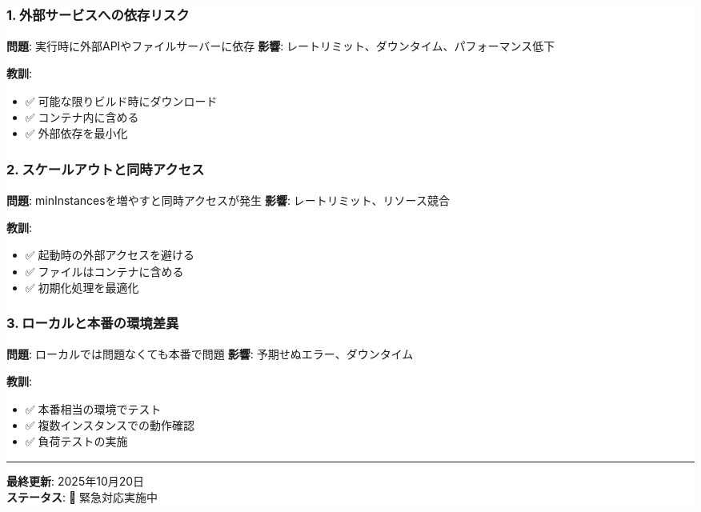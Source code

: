 ### 1. 外部サービスへの依存リスク

**問題**: 実行時に外部APIやファイルサーバーに依存
**影響**: レートリミット、ダウンタイム、パフォーマンス低下

**教訓**: 
- ✅ 可能な限りビルド時にダウンロード
- ✅ コンテナ内に含める
- ✅ 外部依存を最小化

### 2. スケールアウトと同時アクセス

**問題**: minInstancesを増やすと同時アクセスが発生
**影響**: レートリミット、リソース競合

**教訓**:
- ✅ 起動時の外部アクセスを避ける
- ✅ ファイルはコンテナに含める
- ✅ 初期化処理を最適化

### 3. ローカルと本番の環境差異

**問題**: ローカルでは問題なくても本番で問題
**影響**: 予期せぬエラー、ダウンタイム

**教訓**:
- ✅ 本番相当の環境でテスト
- ✅ 複数インスタンスでの動作確認
- ✅ 負荷テストの実施

---

**最終更新**: 2025年10月20日  
**ステータス**: 🔴 緊急対応実施中

